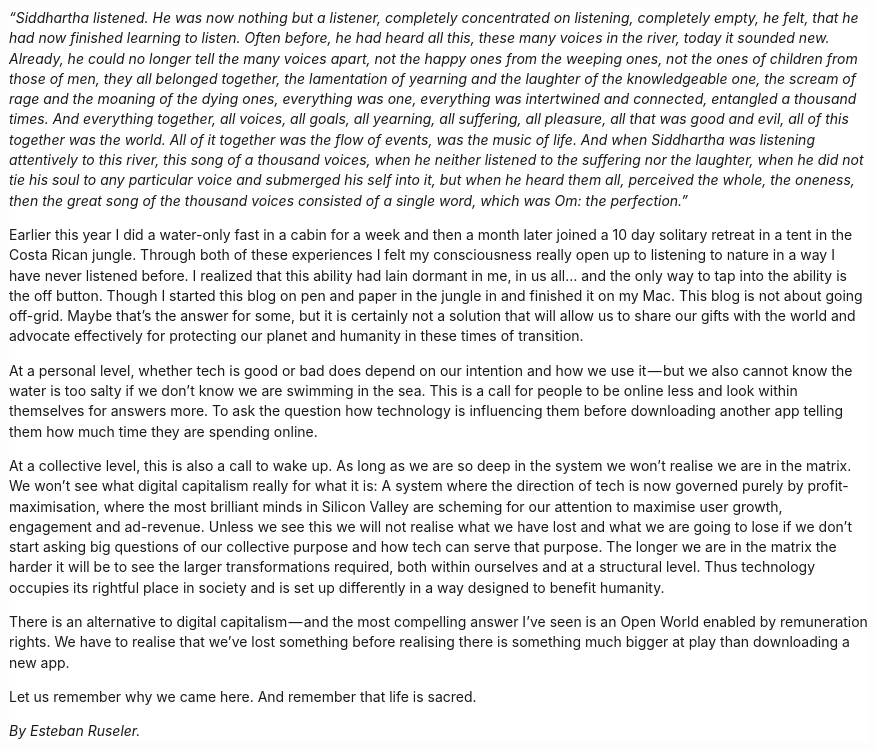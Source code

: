 _“Siddhartha listened. He was now nothing but a listener, completely concentrated on listening, completely empty, he felt, that he had now finished learning to listen. Often before, he had heard all this, these many voices in the river, today it sounded new. Already, he could no longer tell the many voices apart, not the happy ones from the weeping ones, not the ones of children from those of men, they all belonged together, the lamentation of yearning and the laughter of the knowledgeable one, the scream of rage and the moaning of the dying ones, everything was one, everything was intertwined and connected, entangled a thousand times. And everything together, all voices, all goals, all yearning, all suffering, all pleasure, all that was good and evil, all of this together was the world. All of it together was the flow of events, was the music of life. And when Siddhartha was listening attentively to this river, this song of a thousand voices, when he neither listened to the suffering nor the laughter, when he did not tie his soul to any particular voice and submerged his self into it, but when he heard them all, perceived the whole, the oneness, then the great song of the thousand voices consisted of a single word, which was Om: the perfection.”_

Earlier this year I did a water-only fast in a cabin for a week and then a month later joined a 10 day solitary retreat in a tent in the Costa Rican jungle. Through both of these experiences I felt my consciousness really open up to listening to nature in a way I have never listened before. I realized that this ability had lain dormant in me, in us all… and the only way to tap into the ability is the off button. Though I started this blog on pen and paper in the jungle in and finished it on my Mac. This blog is not about going off-grid. Maybe that’s the answer for some, but it is certainly not a solution that will allow us to share our gifts with the world and advocate effectively for protecting our planet and humanity in these times of transition.

At a personal level, whether tech is good or bad does depend on our intention and how we use it — but we also cannot know the water is too salty if we don’t know we are swimming in the sea. This is a call for people to be online less and look within themselves for answers more. To ask the question how technology is influencing them before downloading another app telling them how much time they are spending online.

At a collective level, this is also a call to wake up. As long as we are so deep in the system we won’t realise we are in the matrix. We won’t see what digital capitalism really for what it is: A system where the direction of tech is now governed purely by profit-maximisation, where the most brilliant minds in Silicon Valley are scheming for our attention to maximise user growth, engagement and ad-revenue. Unless we see this we will not realise what we have lost and what we are going to lose if we don’t start asking big questions of our collective purpose and how tech can serve that purpose. The longer we are in the matrix the harder it will be to see the larger transformations required, both within ourselves and at a structural level. Thus technology occupies its rightful place in society and is set up differently in a way designed to benefit humanity.

There is an alternative to digital capitalism — and the most compelling answer I’ve seen is an Open World enabled by remuneration rights. We have to realise that we’ve lost something before realising there is something much bigger at play than downloading a new app.

Let us remember why we came here. And remember that life is sacred.

_By Esteban Ruseler._
